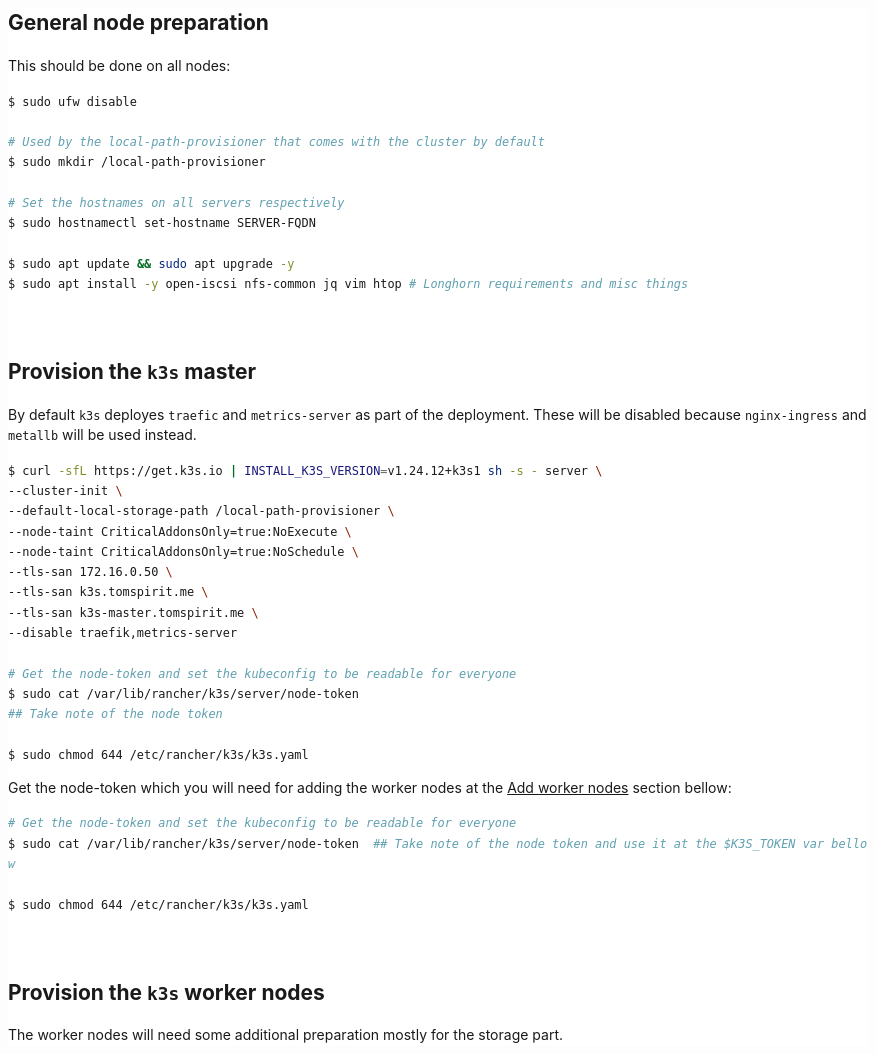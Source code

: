 ## General node preparation
This should be done on all nodes:
```bash
$ sudo ufw disable

# Used by the local-path-provisioner that comes with the cluster by default
$ sudo mkdir /local-path-provisioner

# Set the hostnames on all servers respectively
$ sudo hostnamectl set-hostname SERVER-FQDN

$ sudo apt update && sudo apt upgrade -y
$ sudo apt install -y open-iscsi nfs-common jq vim htop # Longhorn requirements and misc things
```
<br>

## Provision the `k3s` master
By default `k3s` deployes `traefic` and `metrics-server` as part of the deployment. These will be disabled because `nginx-ingress` and `metallb` will be used instead.

```bash
$ curl -sfL https://get.k3s.io | INSTALL_K3S_VERSION=v1.24.12+k3s1 sh -s - server \
--cluster-init \
--default-local-storage-path /local-path-provisioner \
--node-taint CriticalAddonsOnly=true:NoExecute \
--node-taint CriticalAddonsOnly=true:NoSchedule \
--tls-san 172.16.0.50 \
--tls-san k3s.tomspirit.me \
--tls-san k3s-master.tomspirit.me \
--disable traefik,metrics-server

# Get the node-token and set the kubeconfig to be readable for everyone
$ sudo cat /var/lib/rancher/k3s/server/node-token 
## Take note of the node token

$ sudo chmod 644 /etc/rancher/k3s/k3s.yaml
```

Get the node-token which you will need for adding the worker nodes at the [Add worker nodes](#add-worker-nodes) section bellow:
```bash
# Get the node-token and set the kubeconfig to be readable for everyone
$ sudo cat /var/lib/rancher/k3s/server/node-token  ## Take note of the node token and use it at the $K3S_TOKEN var bellow

$ sudo chmod 644 /etc/rancher/k3s/k3s.yaml
```
<br>

## Provision the `k3s` worker nodes
The worker nodes will need some additional preparation mostly for the storage part.
